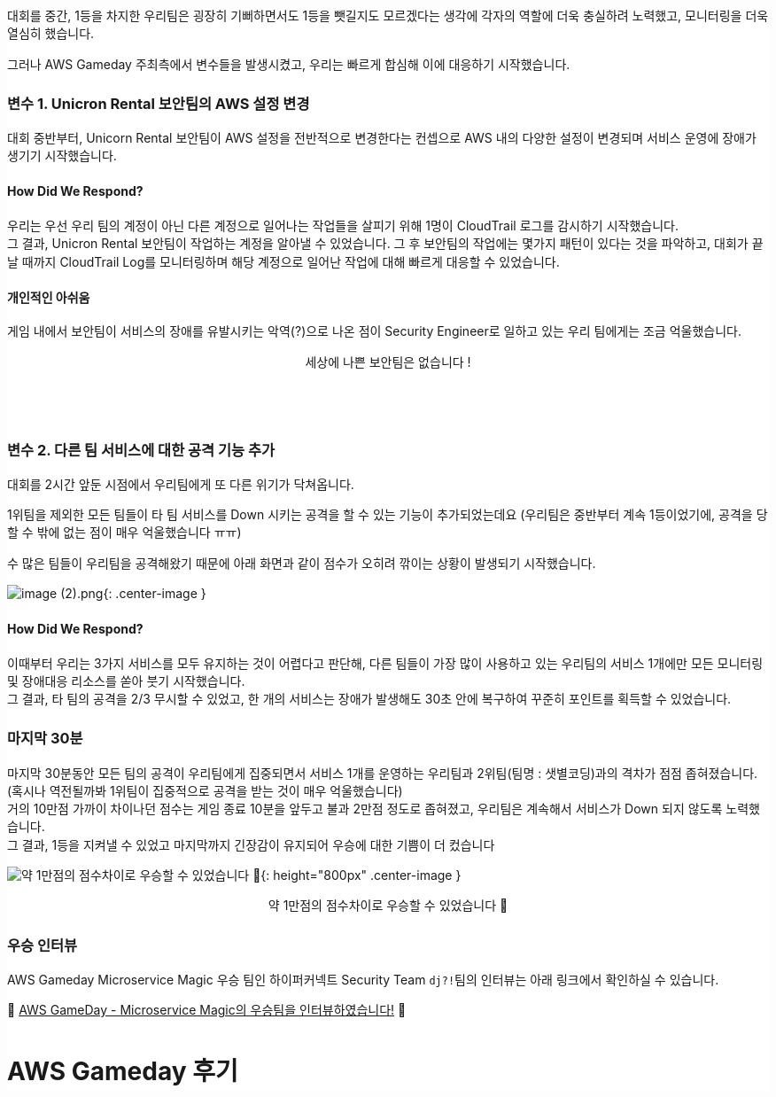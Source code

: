 대회를 중간, 1등을 차지한 우리팀은 굉장히 기뻐하면서도 1등을 뺏길지도 모르겠다는 생각에 각자의 역할에 더욱 충실하려 노력했고, 모니터링을 더욱 열심히 했습니다.

그러나 AWS Gameday 주최측에서 변수들을 발생시켰고, 우리는 빠르게 합심해 이에 대응하기 시작했습니다.

### **변수 1. Unicron Rental 보안팀의 AWS 설정 변경**

대회 중반부터, Unicorn Rental 보안팀이 AWS 설정을 전반적으로 변경한다는 컨셉으로 AWS 내의 다양한 설정이 변경되며 서비스 운영에 장애가 생기기 시작했습니다. 

#### **How Did We Respond?** 
우리는 우선 우리 팀의 계정이 아닌 다른 계정으로 일어나는 작업들을 살피기 위해 1명이 CloudTrail 로그를 감시하기 시작했습니다. <br>
그 결과, Unicron Rental 보안팀이 작업하는 계정을 알아낼 수 있었습니다. 그 후 보안팀의 작업에는 몇가지 패턴이 있다는 것을 파악하고, 대회가 끝날 때까지 CloudTrail Log를 모니터링하며 해당 계정으로 일어난 작업에 대해 빠르게 대응할 수 있었습니다.

#### **개인적인 아쉬움**
게임 내에서 보안팀이 서비스의 장애를 유발시키는 악역(?)으로 나온 점이 Security Engineer로 일하고 있는 우리 팀에게는 조금 억울했습니다. <br><center>세상에 나쁜 보안팀은 없습니다 !</center>

<br>
<br>

### **변수 2. 다른 팀 서비스에 대한 공격 기능 추가**

대회를 2시간 앞둔 시점에서 우리팀에게 또 다른 위기가 닥쳐옵니다.

1위팀을 제외한 모든 팀들이 타 팀 서비스를 Down 시키는 공격을 할 수 있는 기능이 추가되었는데요
(우리팀은 중반부터 계속 1등이었기에, 공격을 당할 수 밖에 없는 점이 매우 억울했습니다 ㅠㅠ)

수 많은 팀들이 우리팀을 공격해왔기 때문에 아래 화면과 같이 점수가 오히려 깎이는 상황이 발생되기 시작했습니다.

![image (2).png]({{"/assets/2022-04-19-AWS-GameDay-Know-Hows/MSMG_point_loosing.png"}}){: .center-image }

#### **How Did We Respond?** 
이때부터 우리는 3가지 서비스를 모두 유지하는 것이 어렵다고 판단해, 다른 팀들이 가장 많이 사용하고 있는 우리팀의 서비스 1개에만 모든 모니터링 및 장애대응 리소스를 쏟아 붓기 시작했습니다. <br>
그 결과, 타 팀의 공격을 2/3 무시할 수 있었고, 한 개의 서비스는 장애가 발생해도 30초 안에 복구하여 꾸준히 포인트를 획득할 수 있었습니다.

### 마지막 30분

마지막 30분동안 모든 팀의 공격이 우리팀에게 집중되면서 서비스 1개를 운영하는 우리팀과 2위팀(팀명 : 샛별코딩)과의 격차가 점점 좁혀졌습니다.<br>
(혹시나 역전될까봐 1위팀이 집중적으로 공격을 받는 것이 매우 억울했습니다)<br>
거의 10만점 가까이 차이나던 점수는 게임 종료 10분을 앞두고 불과 2만점 정도로 좁혀졌고, 우리팀은 계속해서 서비스가 Down 되지 않도록 노력했습니다.<br>
그 결과, 1등을 지켜낼 수 있었고 마지막까지 긴장감이 유지되어 우승에 대한 기쁨이 더 컸습니다<br>

![약 1만점의 점수차이로 우승할 수 있었습니다 🙂]({{"/assets/2022-04-19-AWS-GameDay-Know-Hows/MSMG_dashboard.png"}}){: height="800px" .center-image } <center>약 1만점의 점수차이로 우승할 수 있었습니다 🙂</center>

### 우승 인터뷰

AWS Gameday Microservice Magic 우승 팀인 하이퍼커넥트 Security Team `dj?!`팀의 인터뷰는 아래 링크에서 확인하실 수 있습니다.

🏅 [AWS GameDay - Microservice Magic의 우승팀을 인터뷰하였습니다!](https://aws.amazon.com/ko/blogs/korea/aws-gameday-microservice-magic-interview/) 🏅

# AWS Gameday 후기
